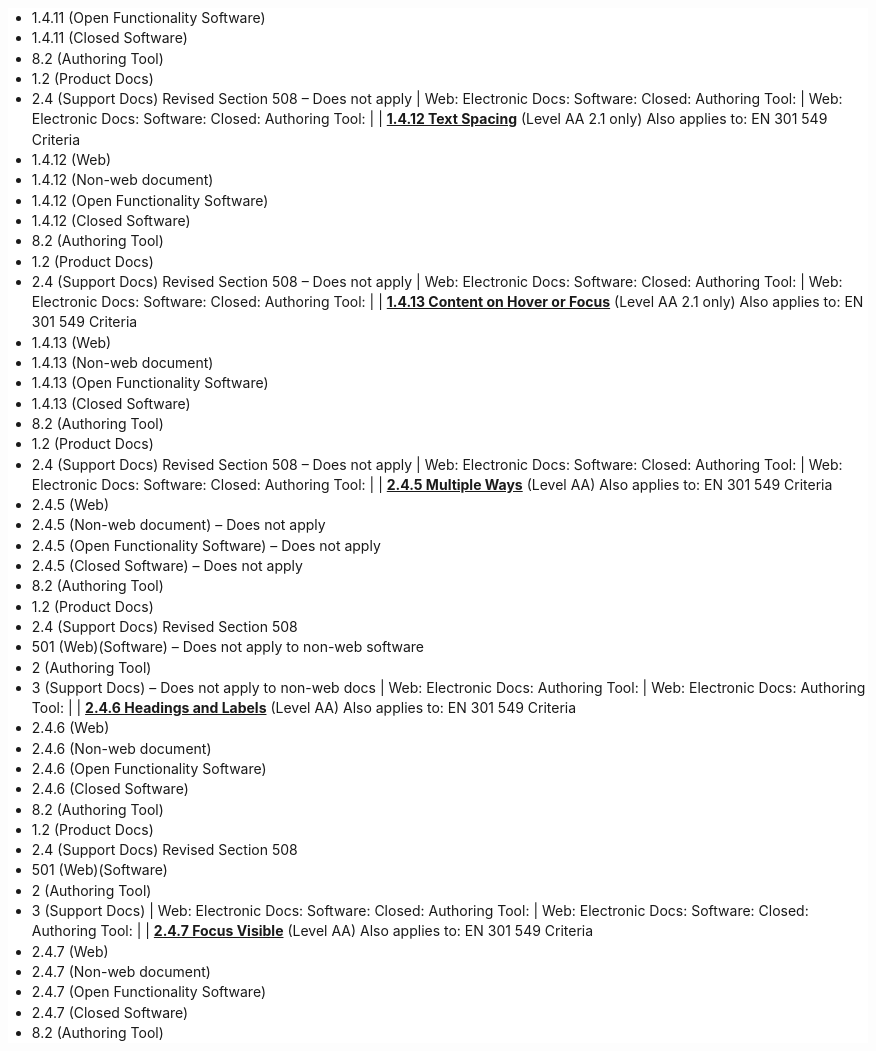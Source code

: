 - 1.4.11 (Open Functionality Software)
- 1.4.11 (Closed Software)
- 8.2 (Authoring Tool)
- 1.2 (Product Docs)
- 2.4 (Support Docs)
Revised Section 508 – Does not apply | Web: Electronic Docs: Software: Closed: Authoring Tool: | Web: Electronic Docs: Software: Closed: Authoring Tool: |
| [**1.4.12 Text Spacing**](https://www.w3.org/TR/WCAG21/#text-spacing) (Level AA 2.1 only) Also applies to: EN 301 549 Criteria
- 1.4.12 (Web)
- 1.4.12 (Non-web document)
- 1.4.12 (Open Functionality Software)
- 1.4.12 (Closed Software)
- 8.2 (Authoring Tool)
- 1.2 (Product Docs)
- 2.4 (Support Docs)
Revised Section 508 – Does not apply | Web: Electronic Docs: Software: Closed: Authoring Tool: | Web: Electronic Docs: Software: Closed: Authoring Tool: |
| [**1.4.13 Content on Hover or Focus**](https://www.w3.org/TR/WCAG21/#content-on-hover-or-focus) (Level AA 2.1 only) Also applies to: EN 301 549 Criteria
- 1.4.13 (Web)
- 1.4.13 (Non-web document)
- 1.4.13 (Open Functionality Software)
- 1.4.13 (Closed Software)
- 8.2 (Authoring Tool)
- 1.2 (Product Docs)
- 2.4 (Support Docs)
Revised Section 508 – Does not apply | Web: Electronic Docs: Software: Closed: Authoring Tool: | Web: Electronic Docs: Software: Closed: Authoring Tool: |
| [**2.4.5 Multiple Ways**](http://www.w3.org/TR/WCAG20/#navigation-mechanisms-mult-loc) (Level AA) Also applies to: EN 301 549 Criteria
- 2.4.5 (Web)
- 2.4.5 (Non-web document) – Does not apply
- 2.4.5 (Open Functionality Software) – Does not apply
- 2.4.5 (Closed Software) – Does not apply
- 8.2 (Authoring Tool)
- 1.2 (Product Docs)
- 2.4 (Support Docs)
 Revised Section 508
- 501 (Web)(Software) – Does not apply to non-web software
- 2 (Authoring Tool)
- 3 (Support Docs) – Does not apply to non-web docs
 | Web: Electronic Docs: Authoring Tool: | Web: Electronic Docs: Authoring Tool: |
| [**2.4.6 Headings and Labels**](http://www.w3.org/TR/WCAG20/#navigation-mechanisms-descriptive) (Level AA) Also applies to: EN 301 549 Criteria
- 2.4.6 (Web)
- 2.4.6 (Non-web document)
- 2.4.6 (Open Functionality Software)
- 2.4.6 (Closed Software)
- 8.2 (Authoring Tool)
- 1.2 (Product Docs)
- 2.4 (Support Docs)
 Revised Section 508
- 501 (Web)(Software)
- 2 (Authoring Tool)
- 3 (Support Docs)
 | Web: Electronic Docs: Software: Closed: Authoring Tool: | Web: Electronic Docs: Software: Closed: Authoring Tool: |
| [**2.4.7 Focus Visible**](http://www.w3.org/TR/WCAG20/#navigation-mechanisms-focus-visible) (Level AA) Also applies to: EN 301 549 Criteria
- 2.4.7 (Web)
- 2.4.7 (Non-web document)
- 2.4.7 (Open Functionality Software)
- 2.4.7 (Closed Software)
- 8.2 (Authoring Tool)